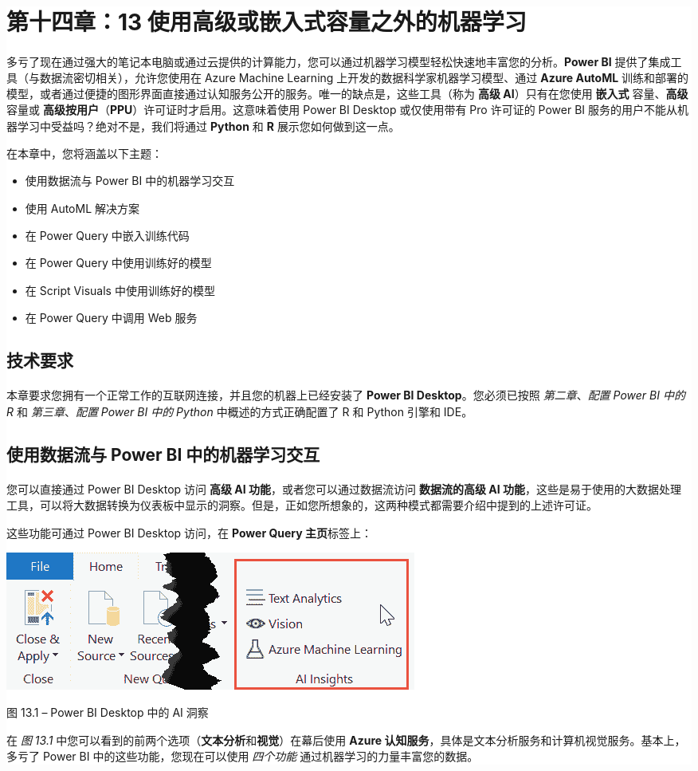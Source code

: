 # 第十四章：13 使用高级或嵌入式容量之外的机器学习

多亏了现在通过强大的笔记本电脑或通过云提供的计算能力，您可以通过机器学习模型轻松快速地丰富您的分析。**Power BI** 提供了集成工具（与数据流密切相关），允许您使用在 Azure Machine Learning 上开发的数据科学家机器学习模型、通过 **Azure AutoML** 训练和部署的模型，或者通过便捷的图形界面直接通过认知服务公开的服务。唯一的缺点是，这些工具（称为 **高级 AI**）只有在您使用 **嵌入式** 容量、**高级** 容量或 **高级按用户**（**PPU**）许可证时才启用。这意味着使用 Power BI Desktop 或仅使用带有 Pro 许可证的 Power BI 服务的用户不能从机器学习中受益吗？绝对不是，我们将通过 **Python** 和 **R** 展示您如何做到这一点。

在本章中，您将涵盖以下主题：

+   使用数据流与 Power BI 中的机器学习交互

+   使用 AutoML 解决方案

+   在 Power Query 中嵌入训练代码

+   在 Power Query 中使用训练好的模型

+   在 Script Visuals 中使用训练好的模型

+   在 Power Query 中调用 Web 服务

## 技术要求

本章要求您拥有一个正常工作的互联网连接，并且您的机器上已经安装了 **Power BI Desktop**。您必须已按照 *第二章*、*配置 Power BI 中的 R* 和 *第三章*、*配置 Power BI 中的 Python* 中概述的方式正确配置了 R 和 Python 引擎和 IDE。

## 使用数据流与 Power BI 中的机器学习交互

您可以直接通过 Power BI Desktop 访问 **高级 AI 功能**，或者您可以通过数据流访问 **数据流的高级 AI 功能**，这些是易于使用的大数据处理工具，可以将大数据转换为仪表板中显示的洞察。但是，正如您所想象的，这两种模式都需要介绍中提到的上述许可证。

这些功能可通过 Power BI Desktop 访问，在 **Power Query 主页**标签上：

![图 13.1 – Power BI Desktop 中的 AI 洞察](img/file334.png)

图 13.1 – Power BI Desktop 中的 AI 洞察

在 *图 13.1* 中您可以看到的前两个选项（**文本分析**和**视觉**）在幕后使用 **Azure 认知服务**，具体是文本分析服务和计算机视觉服务。基本上，多亏了 Power BI 中的这些功能，您现在可以使用 *四个功能* 通过机器学习的力量丰富您的数据。
